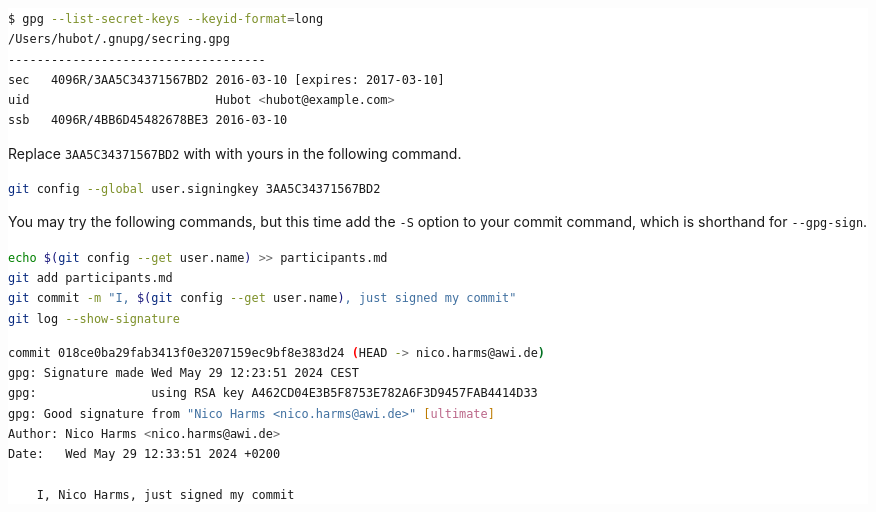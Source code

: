 ```bash
$ gpg --list-secret-keys --keyid-format=long
/Users/hubot/.gnupg/secring.gpg
------------------------------------
sec   4096R/3AA5C34371567BD2 2016-03-10 [expires: 2017-03-10]
uid                          Hubot <hubot@example.com>
ssb   4096R/4BB6D45482678BE3 2016-03-10
```

Replace `3AA5C34371567BD2` with with yours in the following command.

```bash
git config --global user.signingkey 3AA5C34371567BD2
```

You may try the following commands, but this time add the `-S` option to your commit command, which is shorthand for `--gpg-sign`.

```bash
echo $(git config --get user.name) >> participants.md
git add participants.md
git commit -m "I, $(git config --get user.name), just signed my commit"
git log --show-signature
```

```bash
commit 018ce0ba29fab3413f0e3207159ec9bf8e383d24 (HEAD -> nico.harms@awi.de)
gpg: Signature made Wed May 29 12:23:51 2024 CEST
gpg:                using RSA key A462CD04E3B5F8753E782A6F3D9457FAB4414D33
gpg: Good signature from "Nico Harms <nico.harms@awi.de>" [ultimate]
Author: Nico Harms <nico.harms@awi.de>
Date:   Wed May 29 12:33:51 2024 +0200

    I, Nico Harms, just signed my commit
```
